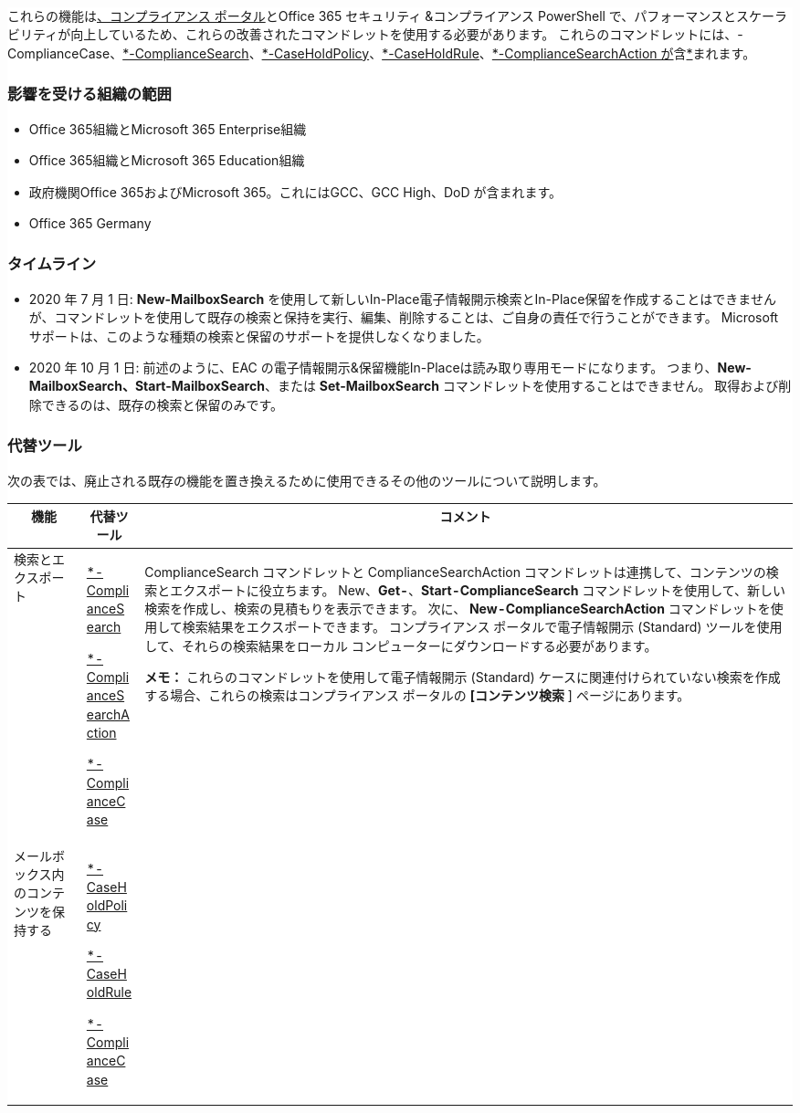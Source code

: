 これらの機能は[<span class="underline">、コンプライアンス ポータル</span>](./microsoft-365-compliance-center.md)とOffice 365 セキュリティ &コンプライアンス PowerShell で、パフォーマンスとスケーラビリティが向上しているため、これらの改善されたコマンドレットを使用する必要があります。 これらのコマンドレットには、-ComplianceCase、[<span class="underline">\*-ComplianceSearch</span>](/powershell/module/exchange/get-compliancesearch)、[<span class="underline">\*-CaseHoldPolicy</span>](/powershell/module/exchange/get-caseholdpolicy)、[<span class="underline">\*-CaseHoldRule</span>](/powershell/module/exchange/get-caseholdrule)、[<span class="underline">\*-ComplianceSearchAction が</span>](/powershell/module/exchange/get-compliancesearchaction)含[<span class="underline">\*</span>](/powershell/module/exchange/get-compliancecase)まれます。

### <a name="scope-of-affected-organizations"></a>影響を受ける組織の範囲

- Office 365組織とMicrosoft 365 Enterprise組織

- Office 365組織とMicrosoft 365 Education組織

- 政府機関Office 365およびMicrosoft 365。これにはGCC、GCC High、DoD が含まれます。

- Office 365 Germany

### <a name="timeline"></a>タイムライン

- 2020 年 7 月 1 日: **New-MailboxSearch** を使用して新しいIn-Place電子情報開示検索とIn-Place保留を作成することはできませんが、コマンドレットを使用して既存の検索と保持を実行、編集、削除することは、ご自身の責任で行うことができます。 Microsoft サポートは、このような種類の検索と保留のサポートを提供しなくなりました。

- 2020 年 10 月 1 日: 前述のように、EAC の電子情報開示&保留機能In-Placeは読み取り専用モードになります。 つまり、**New-MailboxSearch、Start-MailboxSearch**、または **Set-MailboxSearch** コマンドレットを使用することはできません。 取得および削除できるのは、既存の検索と保留のみです。

### <a name="alternative-tools"></a>代替ツール

次の表では、廃止される既存の機能を置き換えるために使用できるその他のツールについて説明します。

<table>
<thead>
<tr class="header">
<th>機能</th>
<th>代替ツール</th>
<th>コメント</th>
</tr>
</thead>
<tbody>
<tr class="odd">
<td>検索とエクスポート</td>
<td><p><a href="/powershell/module/exchange/get-compliancesearch"><span class="underline">*-ComplianceSearch</span></a></p>
<p><a href="/powershell/module/exchange/get-compliancesearchaction"><span class="underline">*-ComplianceSearchAction</span></a></p>
<p><a href="/powershell/module/exchange/get-compliancecase"><span class="underline">*-ComplianceCase</span></a></p>
<p> </p></td>
<td><p>ComplianceSearch コマンドレットと ComplianceSearchAction コマンドレットは連携して、コンテンツの検索とエクスポートに役立ちます。 New、<strong>Get-</strong>、<strong>Start-ComplianceSearch</strong> コマンドレットを使用して、<strong></strong>新しい検索を作成し、検索の見積もりを表示できます。 次に、 <strong>New-ComplianceSearchAction</strong> コマンドレットを使用して検索結果をエクスポートできます。 コンプライアンス ポータルで電子情報開示 (Standard) ツールを使用して、それらの検索結果をローカル コンピューターにダウンロードする必要があります。</p>
<p>
<p><strong>メモ：</strong> これらのコマンドレットを使用して電子情報開示 (Standard) ケースに関連付けられていない検索を作成する場合、これらの検索はコンプライアンス ポータルの <strong>[コンテンツ検索</strong> ] ページにあります。</p></td>
</tr>
<tr class="even">
<td>メールボックス内のコンテンツを保持する</td>
<td><p><a href="/powershell/module/exchange/get-caseholdpolicy"><span class="underline">*-CaseHoldPolicy</span></a></p>
<p><a href="/powershell/module/exchange/get-caseholdrule"><span class="underline">*-CaseHoldRule</span></a></p>
<p><a href="/powershell/module/exchange/get-compliancecase"><span class="underline">*-ComplianceCase</span></a></p>
